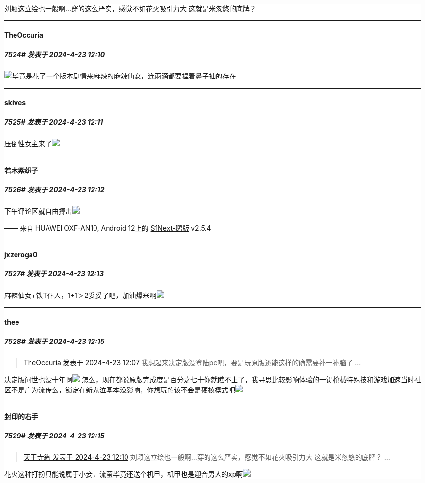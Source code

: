 刘颖这立绘也一般啊...穿的这么严实，感觉不如花火吸引力大
这就是米忽悠的底牌？


*****

####  TheOccuria  
##### 7524#       发表于 2024-4-23 12:10

<img src="https://static.saraba1st.com/image/smiley/face2017/067.png" referrerpolicy="no-referrer">毕竟是花了一个版本剧情来麻辣的麻辣仙女，连雨滴都要捏着鼻子抽的存在

*****

####  skives  
##### 7525#       发表于 2024-4-23 12:11

压倒性女主来了<img src="https://static.saraba1st.com/image/smiley/face2017/067.png" referrerpolicy="no-referrer">

*****

####  若木紫织子  
##### 7526#       发表于 2024-4-23 12:12

下午评论区就自由搏击<img src="https://static.saraba1st.com/image/smiley/face2017/067.png" referrerpolicy="no-referrer">

—— 来自 HUAWEI OXF-AN10, Android 12上的 [S1Next-鹅版](https://github.com/ykrank/S1-Next/releases) v2.5.4

*****

####  jxzeroga0  
##### 7527#       发表于 2024-4-23 12:13

麻辣仙女+铁T仆人，1+1＞2妥妥了吧，加油爆米啊<img src="https://static.saraba1st.com/image/smiley/face2017/065.png" referrerpolicy="no-referrer">

*****

####  thee  
##### 7528#       发表于 2024-4-23 12:15

<blockquote><a href="httphttps://bbs.saraba1st.com/2b/forum.php?mod=redirect&amp;goto=findpost&amp;pid=64688416&amp;ptid=2170764" target="_blank">TheOccuria 发表于 2024-4-23 12:07</a>
我想起来决定版没登陆pc吧，要是玩原版还能这样的确需要补一补脑了 ...</blockquote>
决定版问世也没十年啊<img src="https://static.saraba1st.com/image/smiley/face2017/049.png" referrerpolicy="no-referrer">
怎么，现在都说原版完成度是百分之七十你就瞧不上了，我寻思比较影响体验的一键枪械特殊技和游戏加速当时社区不是广为流传么，锁定在新鬼泣基本没影响，你想玩的该不会是硬核模式吧<img src="https://static.saraba1st.com/image/smiley/face2017/067.png" referrerpolicy="no-referrer">

*****

####  封印的右手  
##### 7529#       发表于 2024-4-23 12:15

<blockquote><a href="httphttps://bbs.saraba1st.com/2b/forum.php?mod=redirect&amp;goto=findpost&amp;pid=64688447&amp;ptid=2170764" target="_blank">天王寺綯 发表于 2024-4-23 12:10</a>
刘颖这立绘也一般啊...穿的这么严实，感觉不如花火吸引力大
这就是米忽悠的底牌？ ...</blockquote>
花火这种打扮只能说属于小妾，流萤毕竟还送个机甲，机甲也是迎合男人的xp啊<img src="https://static.saraba1st.com/image/smiley/face2017/067.png" referrerpolicy="no-referrer">
